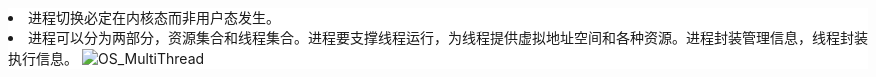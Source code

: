 








</li>
<li>
进程切换必定在内核态而非用户态发生。

































</li>
<li>
进程可以分为两部分，资源集合和线程集合。进程要支撑线程运行，为线程提供虚拟地址空间和各种资源。进程封装管理信息，线程封装执行信息。
<img title="" src="https://img-blog.csdn.net/20161219181350933?watermark/2/text/aHR0cDovL2Jsb2cuY3Nkbi5uZXQveWFuZ2xpbmd3ZWxs/font/5a6L5L2T/fontsize/400/fill/I0JBQkFCMA==/dissolve/70/gravity/SouthEast" alt="OS_MultiThread" />

































</li>

